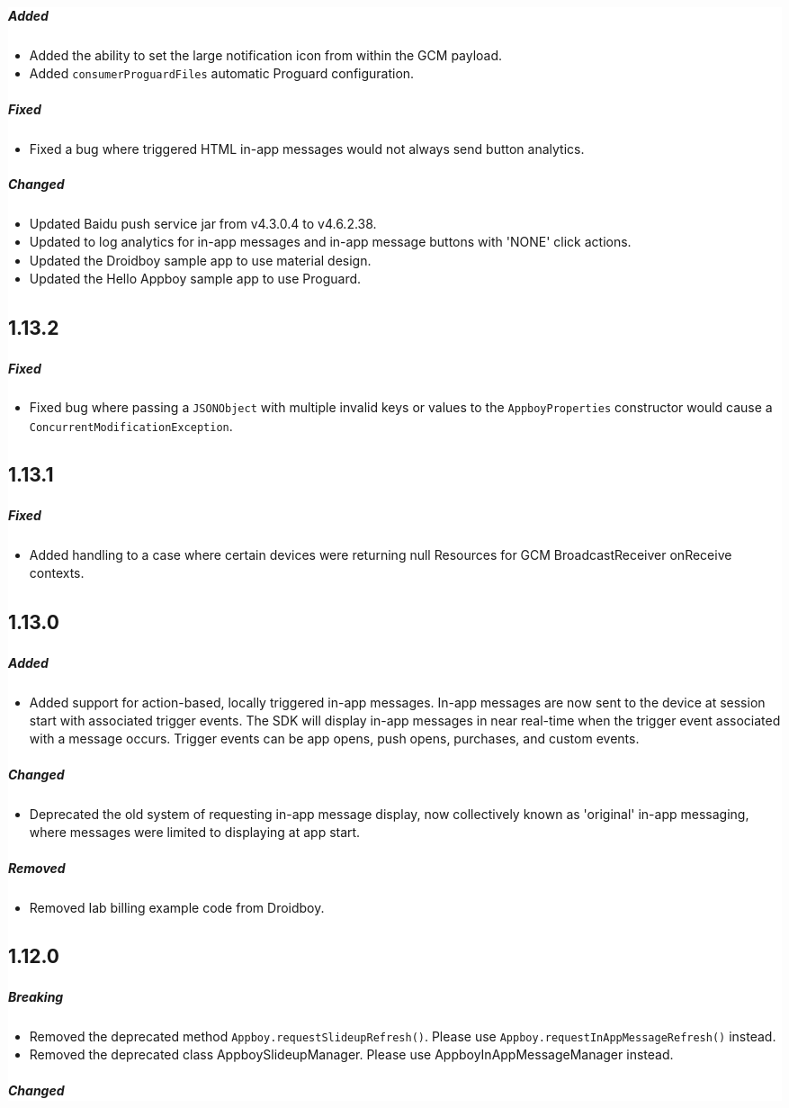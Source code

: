 ##### Added
- Added the ability to set the large notification icon from within the GCM payload.
- Added `consumerProguardFiles` automatic Proguard configuration.

##### Fixed
- Fixed a bug where triggered HTML in-app messages would not always send button analytics.

##### Changed
- Updated Baidu push service jar from v4.3.0.4 to v4.6.2.38.
- Updated to log analytics for in-app messages and in-app message buttons with 'NONE' click actions.
- Updated the Droidboy sample app to use material design.
- Updated the Hello Appboy sample app to use Proguard.

## 1.13.2

##### Fixed
- Fixed bug where passing a `JSONObject` with multiple invalid keys or values to the `AppboyProperties` constructor would cause a `ConcurrentModificationException`.

## 1.13.1

##### Fixed
- Added handling to a case where certain devices were returning null Resources for GCM BroadcastReceiver onReceive contexts.

## 1.13.0

##### Added
- Added support for action-based, locally triggered in-app messages. In-app messages are now sent to the device at session start with associated trigger events. The SDK will display in-app messages in near real-time when the trigger event associated with a message occurs. Trigger events can be app opens, push opens, purchases, and custom events.

##### Changed
- Deprecated the old system of requesting in-app message display, now collectively known as 'original' in-app messaging, where messages were limited to displaying at app start.

##### Removed
- Removed Iab billing example code from Droidboy.

## 1.12.0

##### Breaking
- Removed the deprecated method `Appboy.requestSlideupRefresh()`.  Please use `Appboy.requestInAppMessageRefresh()` instead.
- Removed the deprecated class AppboySlideupManager.  Please use AppboyInAppMessageManager instead.

##### Changed
